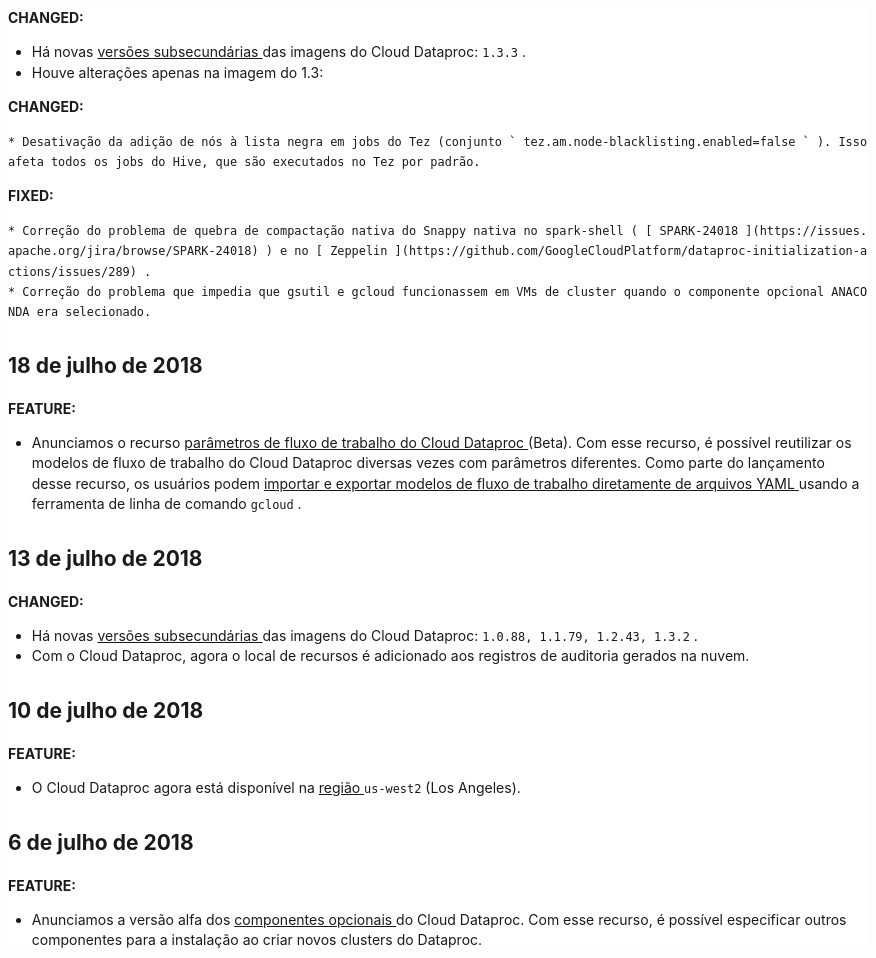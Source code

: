 **CHANGED:**

  * Há novas [ versões subsecundárias ](https://cloud.google.com/dataproc/docs/concepts/versioning/dataproc-versions?hl=pt_br#supported_cloud_dataproc_versions) das imagens do Cloud Dataproc: ` 1.3.3 ` . 
  * Houve alterações apenas na imagem do 1.3: 

**CHANGED:**

    * Desativação da adição de nós à lista negra em jobs do Tez (conjunto ` tez.am.node-blacklisting.enabled=false ` ). Isso afeta todos os jobs do Hive, que são executados no Tez por padrão. 

**FIXED:**

    * Correção do problema de quebra de compactação nativa do Snappy nativa no spark-shell ( [ SPARK-24018 ](https://issues.apache.org/jira/browse/SPARK-24018) ) e no [ Zeppelin ](https://github.com/GoogleCloudPlatform/dataproc-initialization-actions/issues/289) . 
    * Correção do problema que impedia que gsutil e gcloud funcionassem em VMs de cluster quando o componente opcional ANACONDA era selecionado. 

##  18 de julho de 2018

**FEATURE:**

  * Anunciamos o recurso [ parâmetros de fluxo de trabalho do Cloud Dataproc ](https://cloud.google.com/dataproc/docs/concepts/workflows/workflow-parameters?hl=pt_br) (Beta). Com esse recurso, é possível reutilizar os modelos de fluxo de trabalho do Cloud Dataproc diversas vezes com parâmetros diferentes. Como parte do lançamento desse recurso, os usuários podem [ importar e exportar modelos de fluxo de trabalho diretamente de arquivos YAML ](https://cloud.google.com/dataproc/docs/concepts/workflows/overview?hl=pt_br#using_workflow_template_yaml_files) usando a ferramenta de linha de comando ` gcloud ` . 

##  13 de julho de 2018

**CHANGED:**

  * Há novas [ versões subsecundárias ](https://cloud.google.com/dataproc/docs/concepts/versioning/dataproc-versions?hl=pt_br#supported_cloud_dataproc_versions) das imagens do Cloud Dataproc: ` 1.0.88, 1.1.79, 1.2.43, 1.3.2 ` . 
  * Com o Cloud Dataproc, agora o local de recursos é adicionado aos registros de auditoria gerados na nuvem. 

##  10 de julho de 2018

**FEATURE:**

  * O Cloud Dataproc agora está disponível na [ região ](https://cloud.google.com/compute/docs/regions-zones/regions-zones?hl=pt_br#available) ` us-west2 ` (Los Angeles). 

##  6 de julho de 2018

**FEATURE:**

  * Anunciamos a versão alfa dos [ componentes opcionais ](https://cloud.google.com/dataproc/docs/concepts/configuring-clusters/optional-components?hl=pt_br) do Cloud Dataproc. Com esse recurso, é possível especificar outros componentes para a instalação ao criar novos clusters do Dataproc. 
